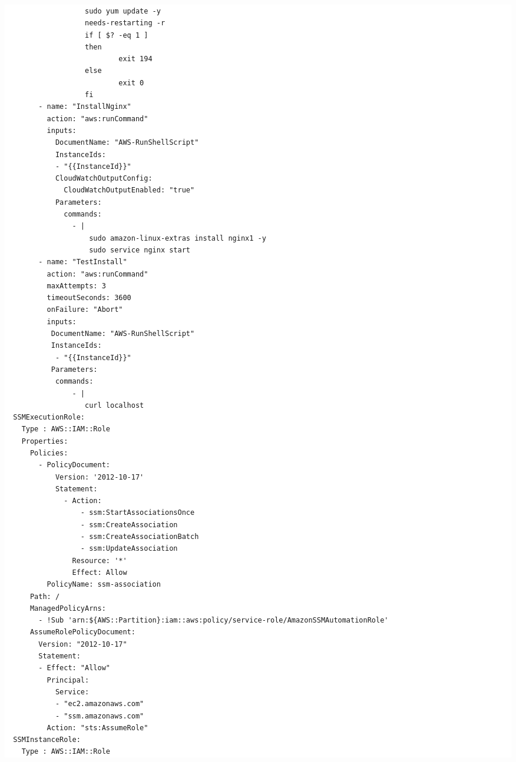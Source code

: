 ```
                   sudo yum update -y
                   needs-restarting -r
                   if [ $? -eq 1 ]
                   then
                           exit 194
                   else
                           exit 0
                   fi
        - name: "InstallNginx"
          action: "aws:runCommand"
          inputs:
            DocumentName: "AWS-RunShellScript"
            InstanceIds:
            - "{{InstanceId}}"
            CloudWatchOutputConfig:
              CloudWatchOutputEnabled: "true"
            Parameters:
              commands:
                - |
                    sudo amazon-linux-extras install nginx1 -y
                    sudo service nginx start
        - name: "TestInstall"
          action: "aws:runCommand"
          maxAttempts: 3
          timeoutSeconds: 3600
          onFailure: "Abort"
          inputs:
           DocumentName: "AWS-RunShellScript"
           InstanceIds:
            - "{{InstanceId}}"
           Parameters:
            commands:
                - |
                   curl localhost
  SSMExecutionRole:
    Type : AWS::IAM::Role
    Properties:
      Policies:
        - PolicyDocument:
            Version: '2012-10-17'
            Statement:
              - Action:
                  - ssm:StartAssociationsOnce
                  - ssm:CreateAssociation
                  - ssm:CreateAssociationBatch
                  - ssm:UpdateAssociation
                Resource: '*'
                Effect: Allow
          PolicyName: ssm-association
      Path: /
      ManagedPolicyArns:
        - !Sub 'arn:${AWS::Partition}:iam::aws:policy/service-role/AmazonSSMAutomationRole'
      AssumeRolePolicyDocument:
        Version: "2012-10-17"
        Statement:
        - Effect: "Allow"
          Principal:
            Service:
            - "ec2.amazonaws.com"
            - "ssm.amazonaws.com"
          Action: "sts:AssumeRole"
  SSMInstanceRole:
    Type : AWS::IAM::Role
```